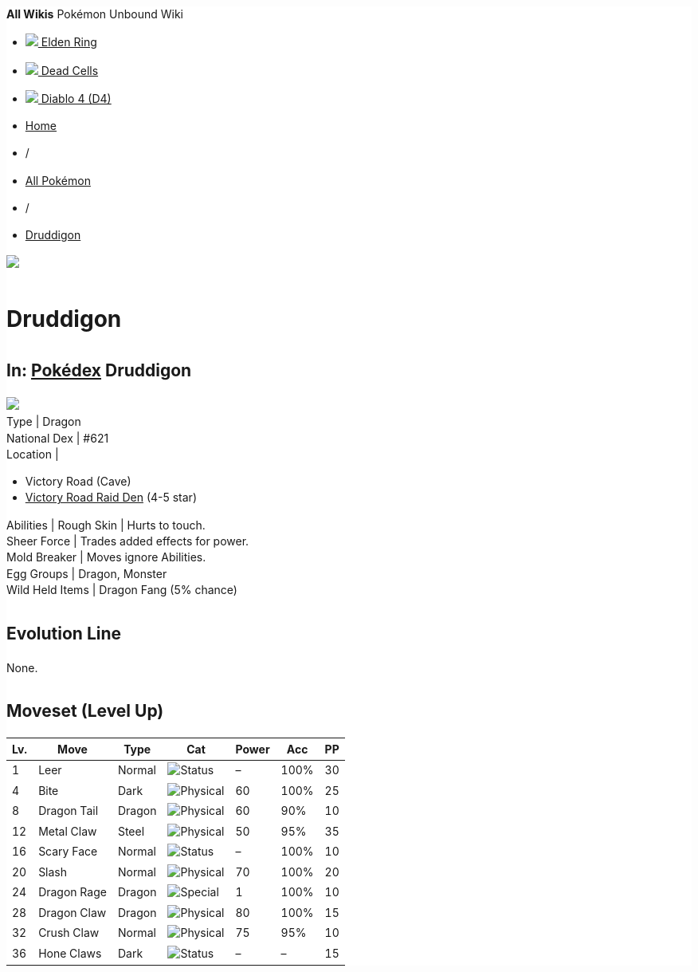 **All Wikis**
Pokémon Unbound Wiki
  * [ ![](https://unboundwiki.com/wp-content/themes/stratswiki/assets/img/wiki/elden-ring.png) Elden Ring ](https://unboundwiki.com/pokemon/druddigon/<#>)
  * [ ![](https://unboundwiki.com/wp-content/themes/stratswiki/assets/img/wiki/dead-cells.jpg) Dead Cells ](https://unboundwiki.com/pokemon/druddigon/<#>)
  * [ ![](https://unboundwiki.com/wp-content/themes/stratswiki/assets/img/wiki/diablo.png) Diablo 4 (D4) ](https://unboundwiki.com/pokemon/druddigon/<#>)


  * [ Home ](https://unboundwiki.com/pokemon/druddigon/<https:/unboundwiki.com/>)
  * /
  * [ All Pokémon ](https://unboundwiki.com/pokemon/druddigon/<https:/unboundwiki.com/pokemon/>)
  * /
  * [ Druddigon ](https://unboundwiki.com/pokemon/druddigon/<https:/unboundwiki.com/pokemon/druddigon/>)

![](https://static.unboundwiki.com/wp-content/assets/images/2024/12/druddigon-scaled-1.png)
# Druddigon
In: [Pokédex](https://unboundwiki.com/pokemon/druddigon/<https:/unboundwiki.com/category/pokedex/>)
Druddigon  
---  
![](https://static.unboundwiki.com/wp-content/assets/sprites/pokemon/druddigon.png)  
Type | Dragon  
National Dex | #621  
Location | 
  * Victory Road (Cave)
  * [Victory Road Raid Den](https://unboundwiki.com/pokemon/druddigon/<https:/unboundwiki.com/raid-dens/victory-road-raid-den/>) (4-5 star)

  
Abilities | Rough Skin | Hurts to touch.  
Sheer Force | Trades added effects for power.  
Mold Breaker | Moves ignore Abilities.  
Egg Groups | Dragon, Monster  
Wild Held Items | Dragon Fang (5% chance)  
## Evolution Line
None. 
## Moveset (Level Up)
Lv. | Move | Type | Cat | Power | Acc | PP  
---|---|---|---|---|---|---  
1 | Leer | Normal | ![Status](https://static.unboundwiki.com/wp-content/assets/icons/ui/status.png) | – | 100% | 30  
4 | Bite | Dark | ![Physical](https://static.unboundwiki.com/wp-content/assets/icons/ui/physical.png) | 60 | 100% | 25  
8 | Dragon Tail | Dragon | ![Physical](https://static.unboundwiki.com/wp-content/assets/icons/ui/physical.png) | 60 | 90% | 10  
12 | Metal Claw | Steel | ![Physical](https://static.unboundwiki.com/wp-content/assets/icons/ui/physical.png) | 50 | 95% | 35  
16 | Scary Face | Normal | ![Status](https://static.unboundwiki.com/wp-content/assets/icons/ui/status.png) | – | 100% | 10  
20 | Slash | Normal | ![Physical](https://static.unboundwiki.com/wp-content/assets/icons/ui/physical.png) | 70 | 100% | 20  
24 | Dragon Rage | Dragon | ![Special](https://static.unboundwiki.com/wp-content/assets/icons/ui/special.png) | 1 | 100% | 10  
28 | Dragon Claw | Dragon | ![Physical](https://static.unboundwiki.com/wp-content/assets/icons/ui/physical.png) | 80 | 100% | 15  
32 | Crush Claw | Normal | ![Physical](https://static.unboundwiki.com/wp-content/assets/icons/ui/physical.png) | 75 | 95% | 10  
36 | Hone Claws | Dark | ![Status](https://static.unboundwiki.com/wp-content/assets/icons/ui/status.png) | – | – | 15  